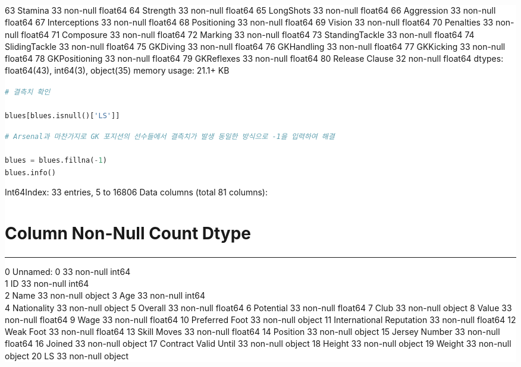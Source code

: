  63  Stamina                   33 non-null     float64
 64  Strength                  33 non-null     float64
 65  LongShots                 33 non-null     float64
 66  Aggression                33 non-null     float64
 67  Interceptions             33 non-null     float64
 68  Positioning               33 non-null     float64
 69  Vision                    33 non-null     float64
 70  Penalties                 33 non-null     float64
 71  Composure                 33 non-null     float64
 72  Marking                   33 non-null     float64
 73  StandingTackle            33 non-null     float64
 74  SlidingTackle             33 non-null     float64
 75  GKDiving                  33 non-null     float64
 76  GKHandling                33 non-null     float64
 77  GKKicking                 33 non-null     float64
 78  GKPositioning             33 non-null     float64
 79  GKReflexes                33 non-null     float64
 80  Release Clause            32 non-null     float64
dtypes: float64(43), int64(3), object(35)
memory usage: 21.1+ KB


```python
# 결측치 확인

blues[blues.isnull()['LS']]
```





```python
# Arsenal과 마찬가지로 GK 포지션의 선수들에서 결측치가 발생 동일한 방식으로 -1을 입력하여 해결

blues = blues.fillna(-1)
blues.info()
```



Int64Index: 33 entries, 5 to 16806
Data columns (total 81 columns):
 #   Column                    Non-Null Count  Dtype  
---  ------                    --------------  -----  


0   Unnamed: 0                33 non-null     int64  
 1   ID                        33 non-null     int64  
 2   Name                      33 non-null     object 
 3   Age                       33 non-null     int64  
 4   Nationality               33 non-null     object 
 5   Overall                   33 non-null     float64
 6   Potential                 33 non-null     float64
 7   Club                      33 non-null     object 
 8   Value                     33 non-null     float64
 9   Wage                      33 non-null     float64
 10  Preferred Foot            33 non-null     object 
 11  International Reputation  33 non-null     float64
 12  Weak Foot                 33 non-null     float64
 13  Skill Moves               33 non-null     float64
 14  Position                  33 non-null     object 
 15  Jersey Number             33 non-null     float64
 16  Joined                    33 non-null     object 
 17  Contract Valid Until      33 non-null     object 
 18  Height                    33 non-null     object 
 19  Weight                    33 non-null     object 
 20  LS                        33 non-null     object 